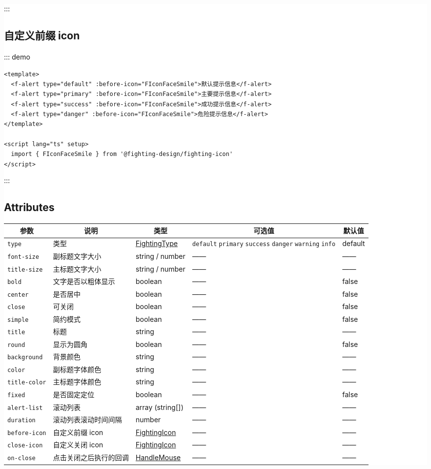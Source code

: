 :::

## 自定义前缀 icon

::: demo

```vue
<template>
  <f-alert type="default" :before-icon="FIconFaceSmile">默认提示信息</f-alert>
  <f-alert type="primary" :before-icon="FIconFaceSmile">主要提示信息</f-alert>
  <f-alert type="success" :before-icon="FIconFaceSmile">成功提示信息</f-alert>
  <f-alert type="danger" :before-icon="FIconFaceSmile">危险提示信息</f-alert>
</template>

<script lang="ts" setup>
  import { FIconFaceSmile } from '@fighting-design/fighting-icon'
</script>
```

:::

## Attributes

| 参数          | 说明                   | 类型                                                               | 可选值                                                  | 默认值  |
| ------------- | ---------------------- | ------------------------------------------------------------------ | ------------------------------------------------------- | ------- |
| `type`        | 类型                   | <a href="/components/interface.html#fightingtype">FightingType</a> | `default` `primary` `success` `danger` `warning` `info` | default |
| `font-size`   | 副标题文字大小         | string / number                                                    | ——                                                      | ——      |
| `title-size`  | 主标题文字大小         | string / number                                                    | ——                                                      | ——      |
| `bold`        | 文字是否以粗体显示     | boolean                                                            | ——                                                      | false   |
| `center`      | 是否居中               | boolean                                                            | ——                                                      | false   |
| `close`       | 可关闭                 | boolean                                                            | ——                                                      | false   |
| `simple`      | 简约模式               | boolean                                                            | ——                                                      | false   |
| `title`       | 标题                   | string                                                             | ——                                                      | ——      |
| `round`       | 显示为圆角             | boolean                                                            | ——                                                      | false   |
| `background`  | 背景颜色               | string                                                             | ——                                                      | ——      |
| `color`       | 副标题字体颜色         | string                                                             | ——                                                      | ——      |
| `title-color` | 主标题字体颜色         | string                                                             | ——                                                      | ——      |
| `fixed`       | 是否固定定位           | boolean                                                            | ——                                                      | false   |
| `alert-list`  | 滚动列表               | array (string[])                                                   | ——                                                      | ——      |
| `duration`    | 滚动列表滚动时间间隔   | number                                                             | ——                                                      | ——      |
| `before-icon` | 自定义前缀 icon        | <a href="/components/interface.html#fightingicon">FightingIcon</a> | ——                                                      | ——      |
| `close-icon`  | 自定义关闭 icon        | <a href="/components/interface.html#fightingicon">FightingIcon</a> | ——                                                      | ——      |
| `on-close`    | 点击关闭之后执行的回调 | <a href="/components/interface.html#handlemouse">HandleMouse</a>   | ——                                                      | ——      |
